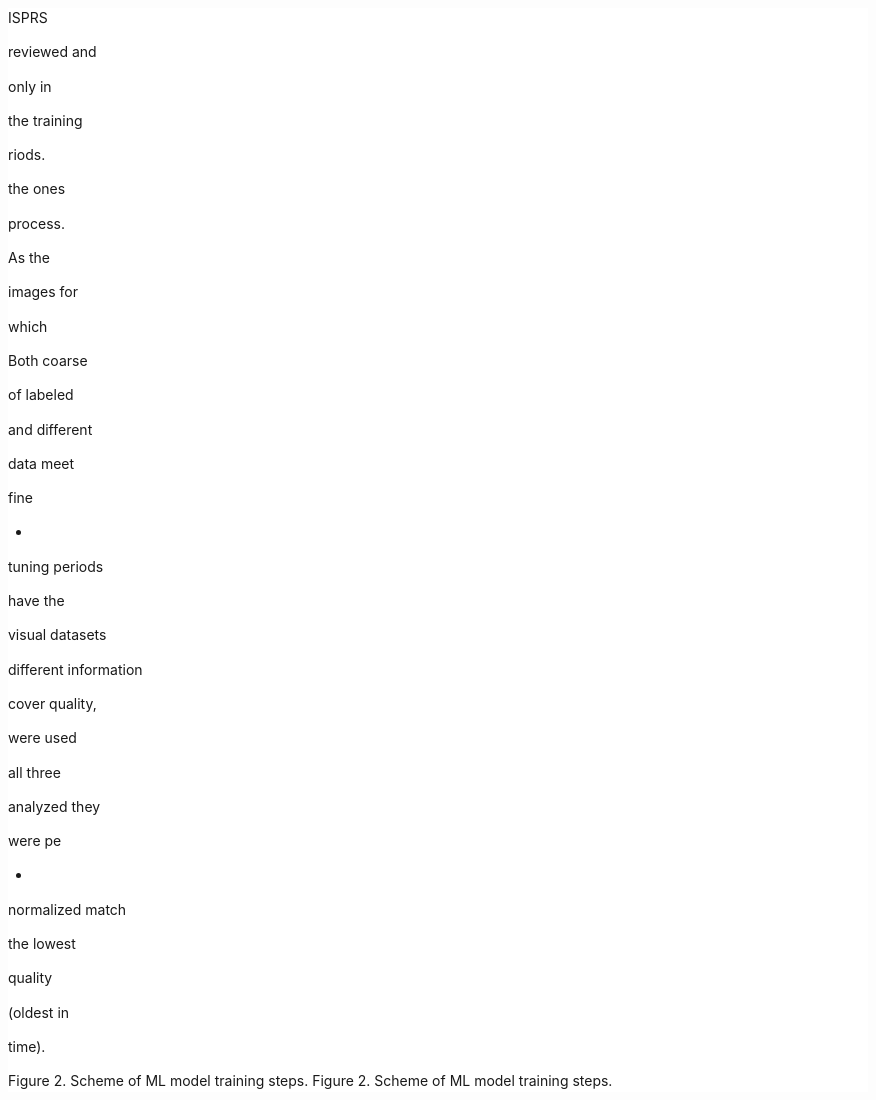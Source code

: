 ISPRS

reviewed and

only in

the training

riods.

the ones

process.

As the

images for

which

Both coarse

of labeled

and different

data meet

fine

-

tuning periods

have the

visual datasets

different information

cover quality,

were used

all three

analyzed they

were pe

-

normalized match

the lowest

quality

(oldest in

time).

Figure 2. Scheme of ML model training steps. Figure 2. Scheme of ML model training steps.


